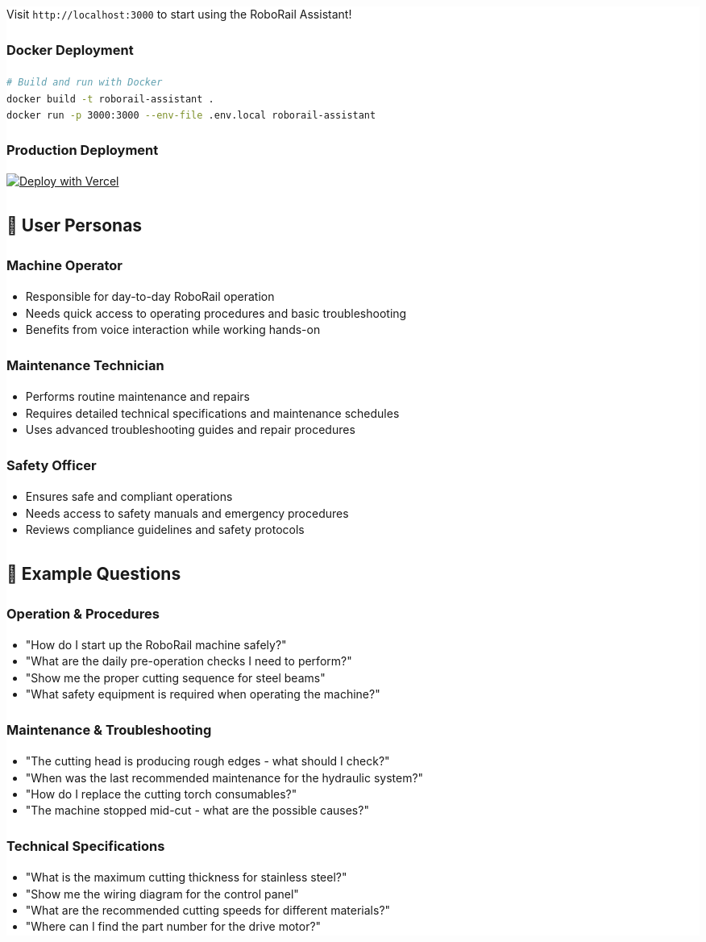 Visit `http://localhost:3000` to start using the RoboRail Assistant!

### Docker Deployment

```bash
# Build and run with Docker
docker build -t roborail-assistant .
docker run -p 3000:3000 --env-file .env.local roborail-assistant
```

### Production Deployment

[![Deploy with Vercel](https://vercel.com/button)](https://vercel.com/new/clone?repository-url=https://github.com/HGG-Profiling/roborail-assistant)

## 👥 User Personas

### Machine Operator
- Responsible for day-to-day RoboRail operation
- Needs quick access to operating procedures and basic troubleshooting
- Benefits from voice interaction while working hands-on

### Maintenance Technician  
- Performs routine maintenance and repairs
- Requires detailed technical specifications and maintenance schedules
- Uses advanced troubleshooting guides and repair procedures

### Safety Officer
- Ensures safe and compliant operations
- Needs access to safety manuals and emergency procedures
- Reviews compliance guidelines and safety protocols

## 💬 Example Questions

### Operation & Procedures
- "How do I start up the RoboRail machine safely?"
- "What are the daily pre-operation checks I need to perform?"
- "Show me the proper cutting sequence for steel beams"
- "What safety equipment is required when operating the machine?"

### Maintenance & Troubleshooting
- "The cutting head is producing rough edges - what should I check?"
- "When was the last recommended maintenance for the hydraulic system?"
- "How do I replace the cutting torch consumables?"
- "The machine stopped mid-cut - what are the possible causes?"

### Technical Specifications
- "What is the maximum cutting thickness for stainless steel?"
- "Show me the wiring diagram for the control panel"
- "What are the recommended cutting speeds for different materials?"
- "Where can I find the part number for the drive motor?"
